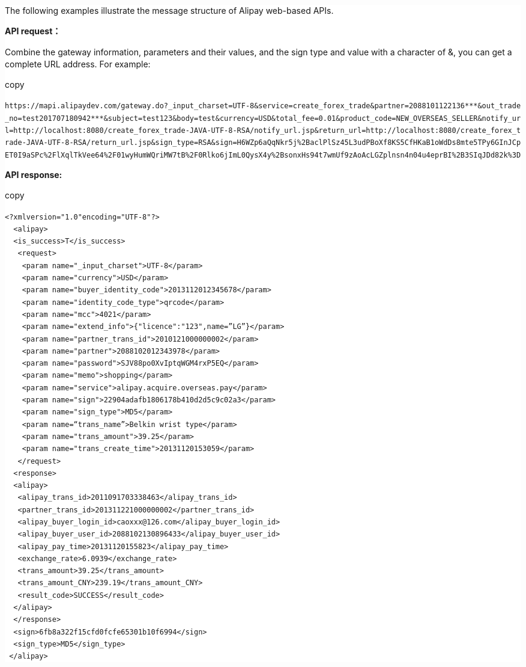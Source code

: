 The following examples illustrate the message structure of Alipay web-based APIs.

**API request：**

Combine the gateway information, parameters and their values, and the sign type and value with a character of &, you can get a complete URL address. For example:

copy

    https://mapi.alipaydev.com/gateway.do?_input_charset=UTF-8&service=create_forex_trade&partner=2088101122136***&out_trade_no=test201707180942***&subject=test123&body=test&currency=USD&total_fee=0.01&product_code=NEW_OVERSEAS_SELLER&notify_url=http://localhost:8080/create_forex_trade-JAVA-UTF-8-RSA/notify_url.jsp&return_url=http://localhost:8080/create_forex_trade-JAVA-UTF-8-RSA/return_url.jsp&sign_type=RSA&sign=H6WZp6aQqNkr5j%2BaclPlSz45L3udPBoXf8KS5CfHKaB1oWdDs8mte5TPy6GInJCpET0I9aSPc%2FlXqlTkVee64%2F01wyHumWQriMW7tB%2F0Rlko6jImL0QysX4y%2BsonxHs94t7wmUf9zAoAcLGZplnsn4n04u4eprBI%2B3SIqJDd82k%3D

**API response:**

copy

    <?xmlversion="1.0"encoding="UTF-8"?> 
      <alipay> 
      <is_success>T</is_success> 
       <request> 
        <param name="_input_charset">UTF-8</param> 
        <param name="currency">USD</param> 
        <param name="buyer_identity_code">2013112012345678</param> 
        <param name="identity_code_type">qrcode</param> 
        <param name="mcc">4021</param> 
        <param name="extend_info">{"licence":"123",name=”LG”}</param> 
        <param name="partner_trans_id">2010121000000002</param> 
        <param name="partner">2088102012343978</param> 
        <param name="password">SJV88po0XvIptqWGM4rxP5EQ</param> 
        <param name="memo">shopping</param> 
        <param name="service">alipay.acquire.overseas.pay</param> 
        <param name="sign">22904adafb1806178b410d2d5c9c02a3</param> 
        <param name="sign_type">MD5</param> 
        <param name=“trans_name”>Belkin wrist type</param> 
        <param name="trans_amount">39.25</param> 
        <param name="trans_create_time">20131120153059</param> 
       </request> 
      <response> 
      <alipay> 
       <alipay_trans_id>2011091703338463</alipay_trans_id> 
       <partner_trans_id>201311221000000002</partner_trans_id> 
       <alipay_buyer_login_id>caoxxx@126.com</alipay_buyer_login_id>
       <alipay_buyer_user_id>2088102130896433</alipay_buyer_user_id> 
       <alipay_pay_time>20131120155823</alipay_pay_time> 
       <exchange_rate>6.0939</exchange_rate> 
       <trans_amount>39.25</trans_amount> 
       <trans_amount_CNY>239.19</trans_amount_CNY> 
       <result_code>SUCCESS</result_code> 
      </alipay> 
      </response> 
      <sign>6fb8a322f15cfd0fcfe65301b10f6994</sign> 
      <sign_type>MD5</sign_type> 
     </alipay>
